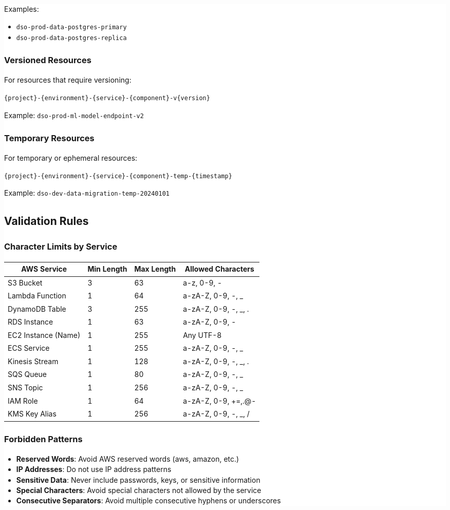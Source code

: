 Examples:
- `dso-prod-data-postgres-primary`
- `dso-prod-data-postgres-replica`

### Versioned Resources

For resources that require versioning:

```
{project}-{environment}-{service}-{component}-v{version}
```

Example: `dso-prod-ml-model-endpoint-v2`

### Temporary Resources

For temporary or ephemeral resources:

```
{project}-{environment}-{service}-{component}-temp-{timestamp}
```

Example: `dso-dev-data-migration-temp-20240101`

## Validation Rules

### Character Limits by Service

| AWS Service | Min Length | Max Length | Allowed Characters |
|-------------|------------|------------|-------------------|
| S3 Bucket | 3 | 63 | a-z, 0-9, - |
| Lambda Function | 1 | 64 | a-zA-Z, 0-9, -, _ |
| DynamoDB Table | 3 | 255 | a-zA-Z, 0-9, -, _, . |
| RDS Instance | 1 | 63 | a-zA-Z, 0-9, - |
| EC2 Instance (Name) | 1 | 255 | Any UTF-8 |
| ECS Service | 1 | 255 | a-zA-Z, 0-9, -, _ |
| Kinesis Stream | 1 | 128 | a-zA-Z, 0-9, -, _, . |
| SQS Queue | 1 | 80 | a-zA-Z, 0-9, -, _ |
| SNS Topic | 1 | 256 | a-zA-Z, 0-9, -, _ |
| IAM Role | 1 | 64 | a-zA-Z, 0-9, +=,.@- |
| KMS Key Alias | 1 | 256 | a-zA-Z, 0-9, -, _, / |

### Forbidden Patterns

- **Reserved Words**: Avoid AWS reserved words (aws, amazon, etc.)
- **IP Addresses**: Do not use IP address patterns
- **Sensitive Data**: Never include passwords, keys, or sensitive information
- **Special Characters**: Avoid special characters not allowed by the service
- **Consecutive Separators**: Avoid multiple consecutive hyphens or underscores

